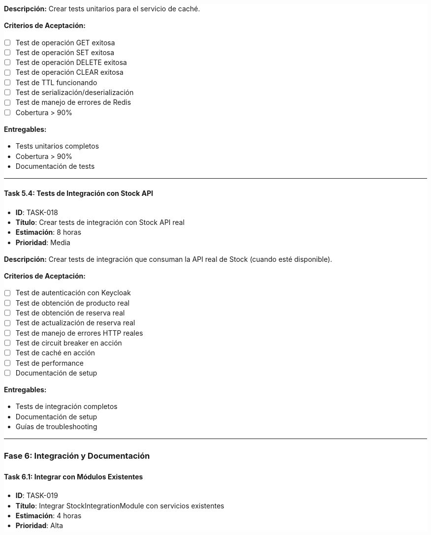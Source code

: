 **Descripción:**
Crear tests unitarios para el servicio de caché.

**Criterios de Aceptación:**
- [ ] Test de operación GET exitosa
- [ ] Test de operación SET exitosa
- [ ] Test de operación DELETE exitosa
- [ ] Test de operación CLEAR exitosa
- [ ] Test de TTL funcionando
- [ ] Test de serialización/deserialización
- [ ] Test de manejo de errores de Redis
- [ ] Cobertura > 90%

**Entregables:**
- Tests unitarios completos
- Cobertura > 90%
- Documentación de tests

---

#### **Task 5.4: Tests de Integración con Stock API**
- **ID**: TASK-018
- **Título**: Crear tests de integración con Stock API real
- **Estimación**: 8 horas
- **Prioridad**: Media

**Descripción:**
Crear tests de integración que consuman la API real de Stock (cuando esté disponible).

**Criterios de Aceptación:**
- [ ] Test de autenticación con Keycloak
- [ ] Test de obtención de producto real
- [ ] Test de obtención de reserva real
- [ ] Test de actualización de reserva real
- [ ] Test de manejo de errores HTTP reales
- [ ] Test de circuit breaker en acción
- [ ] Test de caché en acción
- [ ] Test de performance
- [ ] Documentación de setup

**Entregables:**
- Tests de integración completos
- Documentación de setup
- Guías de troubleshooting

---

### **Fase 6: Integración y Documentación**

#### **Task 6.1: Integrar con Módulos Existentes**
- **ID**: TASK-019
- **Título**: Integrar StockIntegrationModule con servicios existentes
- **Estimación**: 4 horas
- **Prioridad**: Alta
